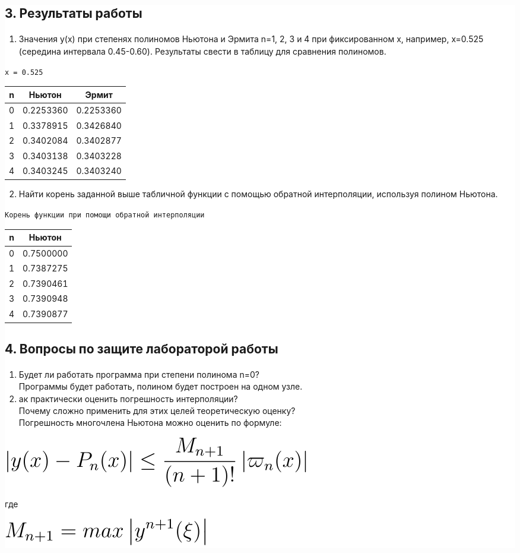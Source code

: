 ## 3. Результаты работы

1. Значения y(x) при степенях полиномов Ньютона и Эрмита n=1, 2, 3  и 4
при фиксированном x, например, x=0.525 (середина интервала 0.45-0.60).
Результаты свести в таблицу для сравнения полиномов.

`x = 0.525`

|n |     Ньютон |      Эрмит|
|--|------------|-----------|
|0 |  0.2253360 |  0.2253360|
|1 |  0.3378915 |  0.3426840|
|2 |  0.3402084 |  0.3402877|
|3 |  0.3403138 |  0.3403228|
|4 |  0.3403245 |  0.3403240|

2. Найти корень заданной выше табличной функции с помощью обратной
интерполяции, используя полином Ньютона.

`Корень функции при помощи обратной интерполяции`

|n |     Ньютон|
|--|-----------|
|0 |  0.7500000|
|1 |  0.7387275|
|2 |  0.7390461|
|3 |  0.7390948|
|4 |  0.7390877|

## 4. Вопросы по защите лабораторой работы

1. Будет ли работать программа при степени полинома n=0?\
Программы будет работать, полином будет построен на одном узле.
2. ак практически оценить погрешность интерполяции?\
Почему сложно применить для этих целей теоретическую оценку?\
Погрешность многочлена Ньютона можно оценить по формуле:

![Observational error formula](./readme_imgs/observational_error.svg)

где

![Observational error formula exp 01](./readme_imgs/observational_error_sub_01.svg)
